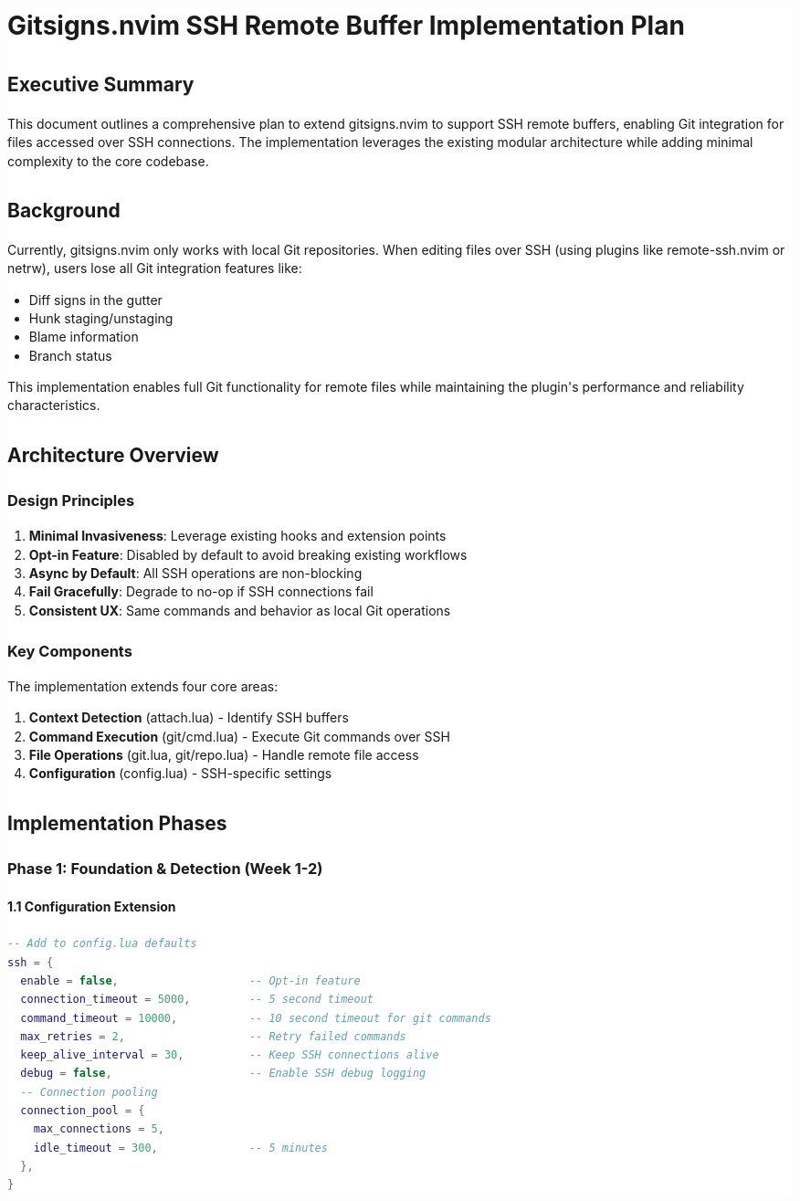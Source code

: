 # Gitsigns.nvim SSH Remote Buffer Implementation Plan

## Executive Summary

This document outlines a comprehensive plan to extend gitsigns.nvim to support SSH remote buffers, enabling Git integration for files accessed over SSH connections. The implementation leverages the existing modular architecture while adding minimal complexity to the core codebase.

## Background

Currently, gitsigns.nvim only works with local Git repositories. When editing files over SSH (using plugins like remote-ssh.nvim or netrw), users lose all Git integration features like:
- Diff signs in the gutter
- Hunk staging/unstaging
- Blame information
- Branch status

This implementation enables full Git functionality for remote files while maintaining the plugin's performance and reliability characteristics.

## Architecture Overview

### Design Principles

1. **Minimal Invasiveness**: Leverage existing hooks and extension points
2. **Opt-in Feature**: Disabled by default to avoid breaking existing workflows
3. **Async by Default**: All SSH operations are non-blocking
4. **Fail Gracefully**: Degrade to no-op if SSH connections fail
5. **Consistent UX**: Same commands and behavior as local Git operations

### Key Components

The implementation extends four core areas:

1. **Context Detection** (attach.lua) - Identify SSH buffers
2. **Command Execution** (git/cmd.lua) - Execute Git commands over SSH
3. **File Operations** (git.lua, git/repo.lua) - Handle remote file access
4. **Configuration** (config.lua) - SSH-specific settings

## Implementation Phases

### Phase 1: Foundation & Detection (Week 1-2)

#### 1.1 Configuration Extension

```lua
-- Add to config.lua defaults
ssh = {
  enable = false,                    -- Opt-in feature
  connection_timeout = 5000,         -- 5 second timeout
  command_timeout = 10000,           -- 10 second timeout for git commands
  max_retries = 2,                   -- Retry failed commands
  keep_alive_interval = 30,          -- Keep SSH connections alive
  debug = false,                     -- Enable SSH debug logging
  -- Connection pooling
  connection_pool = {
    max_connections = 5,
    idle_timeout = 300,              -- 5 minutes
  },
}
```
